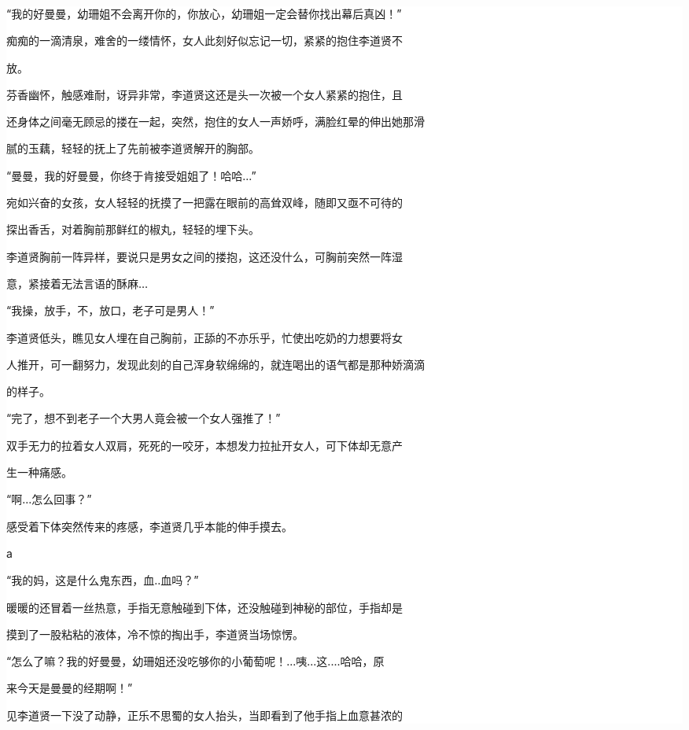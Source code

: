 “我的好曼曼，幼珊姐不会离开你的，你放心，幼珊姐一定会替你找出幕后真凶！”

痴痴的一滴清泉，难舍的一缕情怀，女人此刻好似忘记一切，紧紧的抱住李道贤不

放。



芬香幽怀，触感难耐，讶异非常，李道贤这还是头一次被一个女人紧紧的抱住，且

还身体之间毫无顾忌的搂在一起，突然，抱住的女人一声娇呼，满脸红晕的伸出她那滑

腻的玉藕，轻轻的抚上了先前被李道贤解开的胸部。



“曼曼，我的好曼曼，你终于肯接受姐姐了！哈哈...”



宛如兴奋的女孩，女人轻轻的抚摸了一把露在眼前的高耸双峰，随即又亟不可待的

探出香舌，对着胸前那鲜红的椒丸，轻轻的埋下头。



李道贤胸前一阵异样，要说只是男女之间的搂抱，这还没什么，可胸前突然一阵湿

意，紧接着无法言语的酥麻...



“我操，放手，不，放口，老子可是男人！”

李道贤低头，瞧见女人埋在自己胸前，正舔的不亦乐乎，忙使出吃奶的力想要将女

人推开，可一翻努力，发现此刻的自己浑身软绵绵的，就连喝出的语气都是那种娇滴滴

的样子。



“完了，想不到老子一个大男人竟会被一个女人强推了！”

双手无力的拉着女人双肩，死死的一咬牙，本想发力拉扯开女人，可下体却无意产

生一种痛感。

“啊...怎么回事？”



感受着下体突然传来的疼感，李道贤几乎本能的伸手摸去。

a

“我的妈，这是什么鬼东西，血..血吗？”

暖暖的还冒着一丝热意，手指无意触碰到下体，还没触碰到神秘的部位，手指却是

摸到了一股粘粘的液体，冷不惊的掏出手，李道贤当场惊愣。



“怎么了嘛？我的好曼曼，幼珊姐还没吃够你的小葡萄呢！...咦...这....哈哈，原

来今天是曼曼的经期啊！”

见李道贤一下没了动静，正乐不思蜀的女人抬头，当即看到了他手指上血意甚浓的
